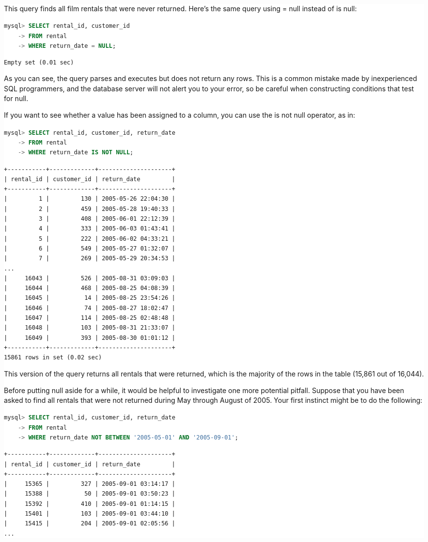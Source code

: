 This query finds all film rentals that were never returned. Here’s the same query using = null instead of is null:

```sql
mysql> SELECT rental_id, customer_id
    -> FROM rental
    -> WHERE return_date = NULL;
```
```
Empty set (0.01 sec)
```

As you can see, the query parses and executes but does not return any rows. This is a common mistake made by inexperienced SQL programmers, and the database server will not alert you to your error, so be careful when constructing conditions that test for null.

If you want to see whether a value has been assigned to a column, you can use the is not null operator, as in:
```sql
mysql> SELECT rental_id, customer_id, return_date
    -> FROM rental
    -> WHERE return_date IS NOT NULL;
```
```
+-----------+-------------+---------------------+
| rental_id | customer_id | return_date         |
+-----------+-------------+---------------------+
|         1 |         130 | 2005-05-26 22:04:30 |
|         2 |         459 | 2005-05-28 19:40:33 |
|         3 |         408 | 2005-06-01 22:12:39 |
|         4 |         333 | 2005-06-03 01:43:41 |
|         5 |         222 | 2005-06-02 04:33:21 |
|         6 |         549 | 2005-05-27 01:32:07 |
|         7 |         269 | 2005-05-29 20:34:53 |
...
|     16043 |         526 | 2005-08-31 03:09:03 |
|     16044 |         468 | 2005-08-25 04:08:39 |
|     16045 |          14 | 2005-08-25 23:54:26 |
|     16046 |          74 | 2005-08-27 18:02:47 |
|     16047 |         114 | 2005-08-25 02:48:48 |
|     16048 |         103 | 2005-08-31 21:33:07 |
|     16049 |         393 | 2005-08-30 01:01:12 |
+-----------+-------------+---------------------+
15861 rows in set (0.02 sec)
```

This version of the query returns all rentals that were returned, which is the majority of the rows in the table (15,861 out of 16,044).

Before putting null aside for a while, it would be helpful to investigate one more potential pitfall. Suppose that you have been asked to find all rentals that were not returned during May through August of 2005. Your first instinct might be to do the following:

```sql
mysql> SELECT rental_id, customer_id, return_date
    -> FROM rental
    -> WHERE return_date NOT BETWEEN '2005-05-01' AND '2005-09-01';
```
```
+-----------+-------------+---------------------+
| rental_id | customer_id | return_date         |
+-----------+-------------+---------------------+
|     15365 |         327 | 2005-09-01 03:14:17 |
|     15388 |          50 | 2005-09-01 03:50:23 |
|     15392 |         410 | 2005-09-01 01:14:15 |
|     15401 |         103 | 2005-09-01 03:44:10 |
|     15415 |         204 | 2005-09-01 02:05:56 |
...
```